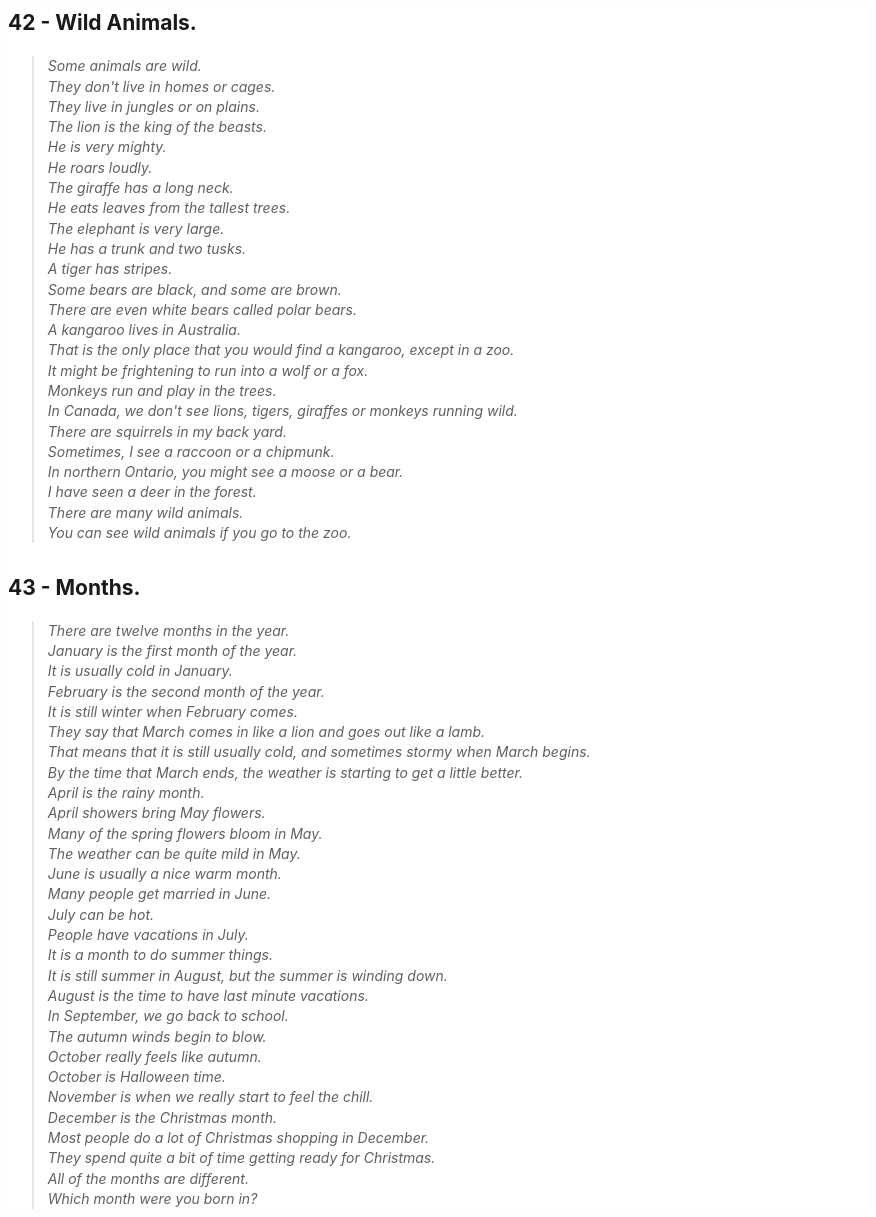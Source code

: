 ## 42 - Wild Animals.

>*Some animals are wild.  
They don't live in homes or cages.  
They live in jungles or on plains.  
The lion is the king of the beasts.  
He is very mighty.  
He roars loudly.  
The giraffe has a long neck.  
He eats leaves from the tallest trees.  
The elephant is very large.  
He has a trunk and two tusks.  
A tiger has stripes.  
Some bears are black, and some are brown.  
There are even white bears called polar bears.  
A kangaroo lives in Australia.  
That is the only place that you would find a kangaroo, except in a zoo.  
It might be frightening to run into a wolf or a fox.  
Monkeys run and play in the trees.  
In Canada, we don't see lions, tigers, giraffes or monkeys running wild.  
There are squirrels in my back yard.  
Sometimes, I see a raccoon or a chipmunk.  
In northern Ontario, you might see a moose or a bear.  
I have seen a deer in the forest.  
There are many wild animals.  
You can see wild animals if you go to the zoo.*

## 43 - Months.

>*There are twelve months in the year.  
January is the first month of the year.  
It is usually cold in January.  
February is the second month of the year.  
It is still winter when February comes.  
They say that March comes in like a lion and goes out like a lamb.  
That means that it is still usually cold, and sometimes stormy when March begins.  
By the time that March ends, the weather is starting to get a little better.  
April is the rainy month.  
April showers bring May flowers.  
Many of the spring flowers bloom in May.  
The weather can be quite mild in May.  
June is usually a nice warm month.  
Many people get married in June.  
July can be hot.  
People have vacations in July.  
It is a month to do summer things.  
It is still summer in August, but the summer is winding down.  
August is the time to have last minute vacations.  
In September, we go back to school.  
The autumn winds begin to blow.  
October really feels like autumn.  
October is Halloween time.  
November is when we really start to feel the chill.  
December is the Christmas month.  
Most people do a lot of Christmas shopping in December.  
They spend quite a bit of time getting ready for Christmas.  
All of the months are different.  
Which month were you born in?*
